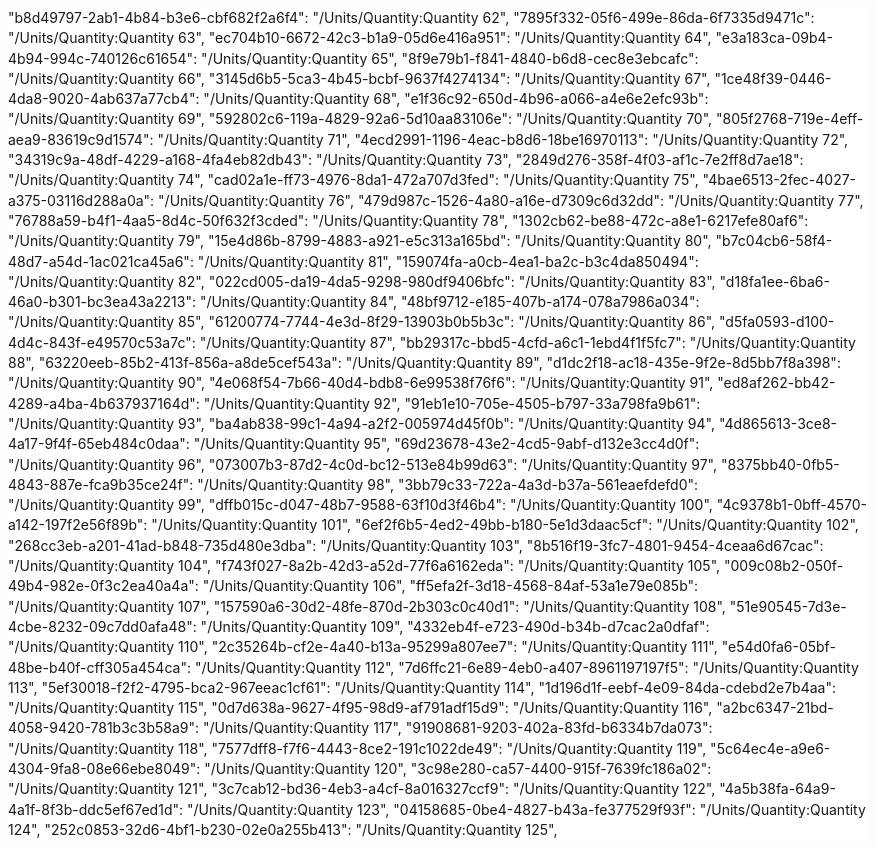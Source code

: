 "b8d49797-2ab1-4b84-b3e6-cbf682f2a6f4": "/Units/Quantity:Quantity 62",
"7895f332-05f6-499e-86da-6f7335d9471c": "/Units/Quantity:Quantity 63",
"ec704b10-6672-42c3-b1a9-05d6e416a951": "/Units/Quantity:Quantity 64",
"e3a183ca-09b4-4b94-994c-740126c61654": "/Units/Quantity:Quantity 65",
"8f9e79b1-f841-4840-b6d8-cec8e3ebcafc": "/Units/Quantity:Quantity 66",
"3145d6b5-5ca3-4b45-bcbf-9637f4274134": "/Units/Quantity:Quantity 67",
"1ce48f39-0446-4da8-9020-4ab637a77cb4": "/Units/Quantity:Quantity 68",
"e1f36c92-650d-4b96-a066-a4e6e2efc93b": "/Units/Quantity:Quantity 69",
"592802c6-119a-4829-92a6-5d10aa83106e": "/Units/Quantity:Quantity 70",
"805f2768-719e-4eff-aea9-83619c9d1574": "/Units/Quantity:Quantity 71",
"4ecd2991-1196-4eac-b8d6-18be16970113": "/Units/Quantity:Quantity 72",
"34319c9a-48df-4229-a168-4fa4eb82db43": "/Units/Quantity:Quantity 73",
"2849d276-358f-4f03-af1c-7e2ff8d7ae18": "/Units/Quantity:Quantity 74",
"cad02a1e-ff73-4976-8da1-472a707d3fed": "/Units/Quantity:Quantity 75",
"4bae6513-2fec-4027-a375-03116d288a0a": "/Units/Quantity:Quantity 76",
"479d987c-1526-4a80-a16e-d7309c6d32dd": "/Units/Quantity:Quantity 77",
"76788a59-b4f1-4aa5-8d4c-50f632f3cded": "/Units/Quantity:Quantity 78",
"1302cb62-be88-472c-a8e1-6217efe80af6": "/Units/Quantity:Quantity 79",
"15e4d86b-8799-4883-a921-e5c313a165bd": "/Units/Quantity:Quantity 80",
"b7c04cb6-58f4-48d7-a54d-1ac021ca45a6": "/Units/Quantity:Quantity 81",
"159074fa-a0cb-4ea1-ba2c-b3c4da850494": "/Units/Quantity:Quantity 82",
"022cd005-da19-4da5-9298-980df9406bfc": "/Units/Quantity:Quantity 83",
"d18fa1ee-6ba6-46a0-b301-bc3ea43a2213": "/Units/Quantity:Quantity 84",
"48bf9712-e185-407b-a174-078a7986a034": "/Units/Quantity:Quantity 85",
"61200774-7744-4e3d-8f29-13903b0b5b3c": "/Units/Quantity:Quantity 86",
"d5fa0593-d100-4d4c-843f-e49570c53a7c": "/Units/Quantity:Quantity 87",
"bb29317c-bbd5-4cfd-a6c1-1ebd4f1f5fc7": "/Units/Quantity:Quantity 88",
"63220eeb-85b2-413f-856a-a8de5cef543a": "/Units/Quantity:Quantity 89",
"d1dc2f18-ac18-435e-9f2e-8d5bb7f8a398": "/Units/Quantity:Quantity 90",
"4e068f54-7b66-40d4-bdb8-6e99538f76f6": "/Units/Quantity:Quantity 91",
"ed8af262-bb42-4289-a4ba-4b637937164d": "/Units/Quantity:Quantity 92",
"91eb1e10-705e-4505-b797-33a798fa9b61": "/Units/Quantity:Quantity 93",
"ba4ab838-99c1-4a94-a2f2-005974d45f0b": "/Units/Quantity:Quantity 94",
"4d865613-3ce8-4a17-9f4f-65eb484c0daa": "/Units/Quantity:Quantity 95",
"69d23678-43e2-4cd5-9abf-d132e3cc4d0f": "/Units/Quantity:Quantity 96",
"073007b3-87d2-4c0d-bc12-513e84b99d63": "/Units/Quantity:Quantity 97",
"8375bb40-0fb5-4843-887e-fca9b35ce24f": "/Units/Quantity:Quantity 98",
"3bb79c33-722a-4a3d-b37a-561eaefdefd0": "/Units/Quantity:Quantity 99",
"dffb015c-d047-48b7-9588-63f10d3f46b4": "/Units/Quantity:Quantity 100",
"4c9378b1-0bff-4570-a142-197f2e56f89b": "/Units/Quantity:Quantity 101",
"6ef2f6b5-4ed2-49bb-b180-5e1d3daac5cf": "/Units/Quantity:Quantity 102",
"268cc3eb-a201-41ad-b848-735d480e3dba": "/Units/Quantity:Quantity 103",
"8b516f19-3fc7-4801-9454-4ceaa6d67cac": "/Units/Quantity:Quantity 104",
"f743f027-8a2b-42d3-a52d-77f6a6162eda": "/Units/Quantity:Quantity 105",
"009c08b2-050f-49b4-982e-0f3c2ea40a4a": "/Units/Quantity:Quantity 106",
"ff5efa2f-3d18-4568-84af-53a1e79e085b": "/Units/Quantity:Quantity 107",
"157590a6-30d2-48fe-870d-2b303c0c40d1": "/Units/Quantity:Quantity 108",
"51e90545-7d3e-4cbe-8232-09c7dd0afa48": "/Units/Quantity:Quantity 109",
"4332eb4f-e723-490d-b34b-d7cac2a0dfaf": "/Units/Quantity:Quantity 110",
"2c35264b-cf2e-4a40-b13a-95299a807ee7": "/Units/Quantity:Quantity 111",
"e54d0fa6-05bf-48be-b40f-cff305a454ca": "/Units/Quantity:Quantity 112",
"7d6ffc21-6e89-4eb0-a407-8961197197f5": "/Units/Quantity:Quantity 113",
"5ef30018-f2f2-4795-bca2-967eeac1cf61": "/Units/Quantity:Quantity 114",
"1d196d1f-eebf-4e09-84da-cdebd2e7b4aa": "/Units/Quantity:Quantity 115",
"0d7d638a-9627-4f95-98d9-af791adf15d9": "/Units/Quantity:Quantity 116",
"a2bc6347-21bd-4058-9420-781b3c3b58a9": "/Units/Quantity:Quantity 117",
"91908681-9203-402a-83fd-b6334b7da073": "/Units/Quantity:Quantity 118",
"7577dff8-f7f6-4443-8ce2-191c1022de49": "/Units/Quantity:Quantity 119",
"5c64ec4e-a9e6-4304-9fa8-08e66ebe8049": "/Units/Quantity:Quantity 120",
"3c98e280-ca57-4400-915f-7639fc186a02": "/Units/Quantity:Quantity 121",
"3c7cab12-bd36-4eb3-a4cf-8a016327ccf9": "/Units/Quantity:Quantity 122",
"4a5b38fa-64a9-4a1f-8f3b-ddc5ef67ed1d": "/Units/Quantity:Quantity 123",
"04158685-0be4-4827-b43a-fe377529f93f": "/Units/Quantity:Quantity 124",
"252c0853-32d6-4bf1-b230-02e0a255b413": "/Units/Quantity:Quantity 125",